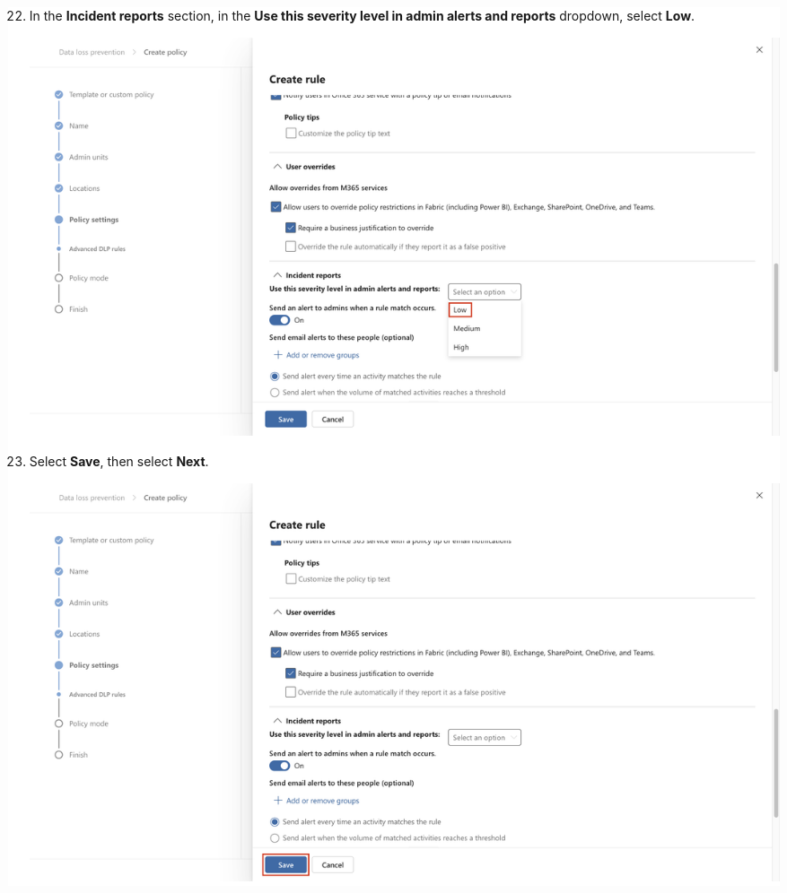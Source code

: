 22. In the **Incident reports** section, in the **Use this severity
    level in admin alerts and reports** dropdown, select **Low**.

    ![](./media/image21.png)

23. Select **Save**, then select **Next**.

    ![A screenshot of a computer Description automatically generated](./media/image22.png)
